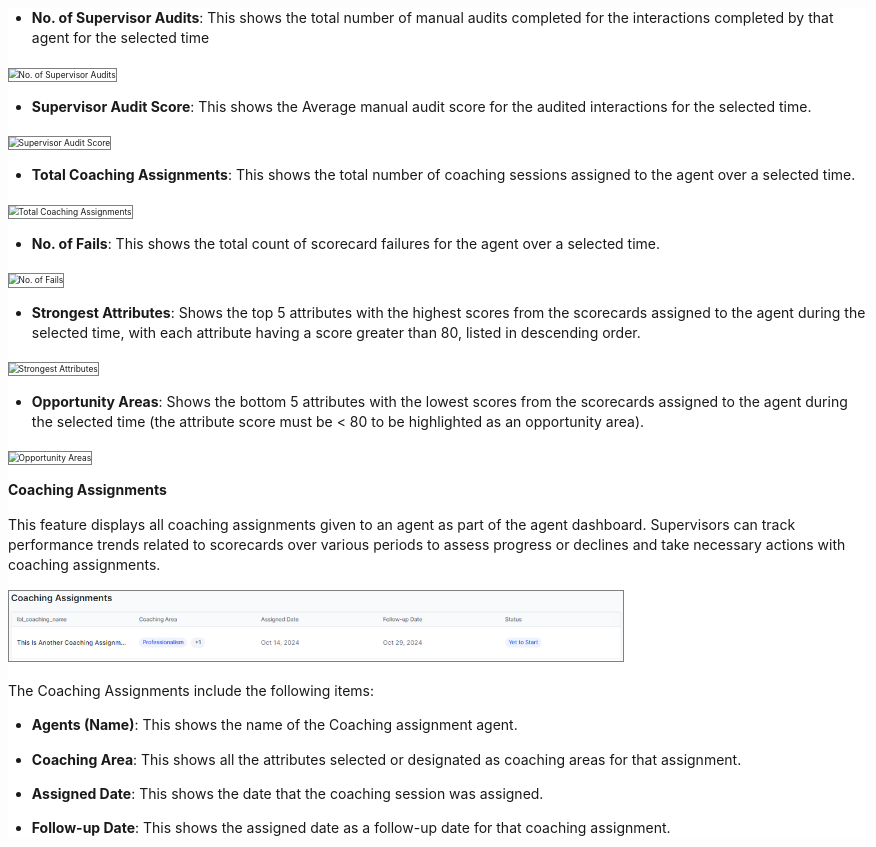 * **No. of Supervisor Audits**: This shows the total number of manual audits completed for the interactions completed by that agent for the selected time

<img src="../agent-leaderboard/images/No-of-supervisor-audits.png" alt="No. of Supervisor Audits" title="No. of Supervisor Audits" style="border: 1px solid gray; zoom:60%;">

* **Supervisor Audit Score**: This shows the Average manual audit score for the audited interactions for the selected time.

<img src="../agent-leaderboard/images/supervisor-audit-score.png" alt="Supervisor Audit Score" title="Supervisor Audit Score" style="border: 1px solid gray; zoom:60%;">

* **Total Coaching Assignments**: This shows the total number of coaching sessions assigned to the agent over a selected time.

<img src="../agent-leaderboard/images/total-coaching-assignemnts.png" alt="Total Coaching Assignments" title="Total Coaching Assignments" style="border: 1px solid gray; zoom:60%;">

* **No. of Fails**: This shows the total count of scorecard failures for the agent over a selected time.

<img src="../agent-leaderboard/images/No-of-fails.png" alt="No. of Fails" title="No. of Fails" style="border: 1px solid gray; zoom:60%;">

* **Strongest Attributes**: Shows the top 5 attributes with the highest scores from the scorecards assigned to the agent during the selected time, with each attribute having a score greater than 80, listed in descending order.

<img src="../agent-leaderboard/images/strongest-attributes.png" alt="Strongest Attributes" title="Strongest Attributes" style="border: 1px solid gray; zoom:60%;">

* **Opportunity Areas**: Shows the bottom 5 attributes with the lowest scores from the scorecards assigned to the agent during the selected time (the attribute score must be &lt; 80 to be highlighted as an opportunity area).

<img src="../agent-leaderboard/images/opportunity-areas.png" alt="Opportunity Areas" title="Opportunity Areas" style="border: 1px solid gray; zoom:60%;">

**Coaching Assignments**

This feature displays all coaching assignments given to an agent as part of the agent dashboard. Supervisors can track performance trends related to scorecards over various periods to assess progress or declines and take necessary actions with coaching assignments.  

<img src="./agent-leaderboard/images/coaching-assignments.png" alt="Coaching Assignments" title="Coaching Assignments" style="border: 1px solid gray; zoom:60%;">

The Coaching Assignments include the following items:

* **Agents (Name)**: This shows the name of the Coaching assignment agent.

* **Coaching Area**: This shows all the attributes selected or designated as coaching areas for that assignment.  

* **Assigned Date**: This shows the date that the coaching session was assigned.

* **Follow-up Date**: This shows the assigned date as a follow-up date for that coaching assignment.
